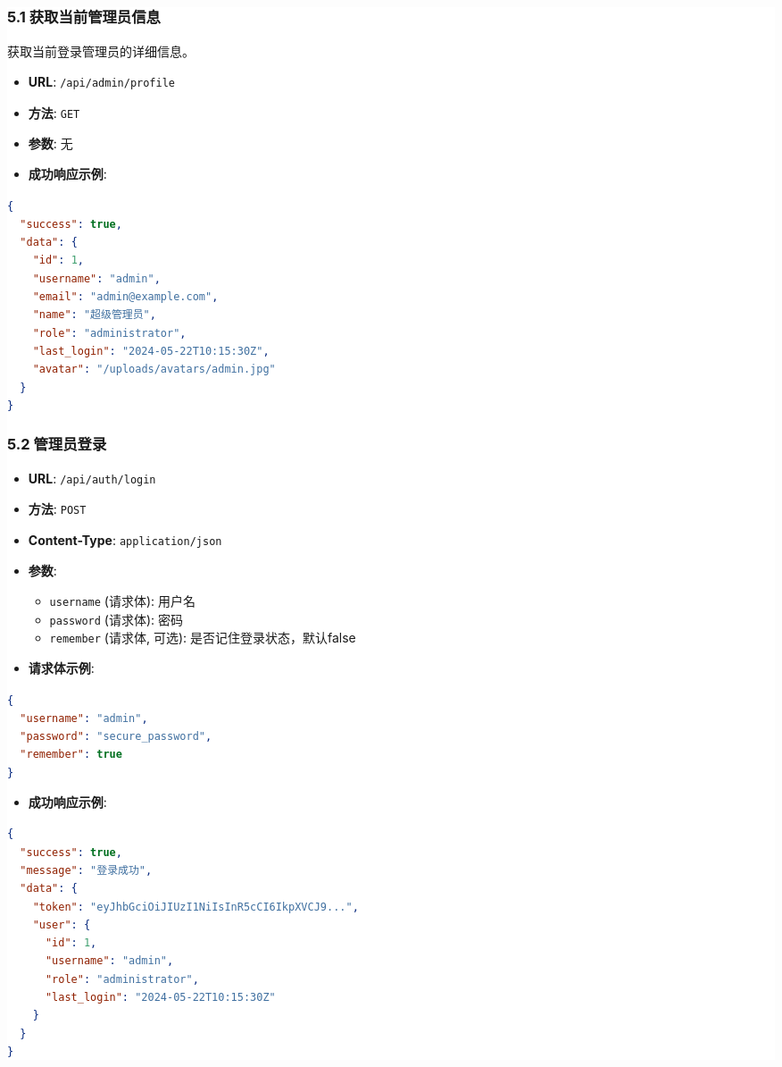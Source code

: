 ### 5.1 获取当前管理员信息

获取当前登录管理员的详细信息。

- **URL**: `/api/admin/profile`
- **方法**: `GET`
- **参数**: 无

- **成功响应示例**:
```json
{
  "success": true,
  "data": {
    "id": 1,
    "username": "admin",
    "email": "admin@example.com",
    "name": "超级管理员",
    "role": "administrator",
    "last_login": "2024-05-22T10:15:30Z",
    "avatar": "/uploads/avatars/admin.jpg"
  }
}
```

### 5.2 管理员登录

- **URL**: `/api/auth/login`
- **方法**: `POST`
- **Content-Type**: `application/json`
- **参数**:
  - `username` (请求体): 用户名
  - `password` (请求体): 密码
  - `remember` (请求体, 可选): 是否记住登录状态，默认false

- **请求体示例**:
```json
{
  "username": "admin",
  "password": "secure_password",
  "remember": true
}
```

- **成功响应示例**:
```json
{
  "success": true,
  "message": "登录成功",
  "data": {
    "token": "eyJhbGciOiJIUzI1NiIsInR5cCI6IkpXVCJ9...",
    "user": {
      "id": 1,
      "username": "admin",
      "role": "administrator",
      "last_login": "2024-05-22T10:15:30Z"
    }
  }
}
```
